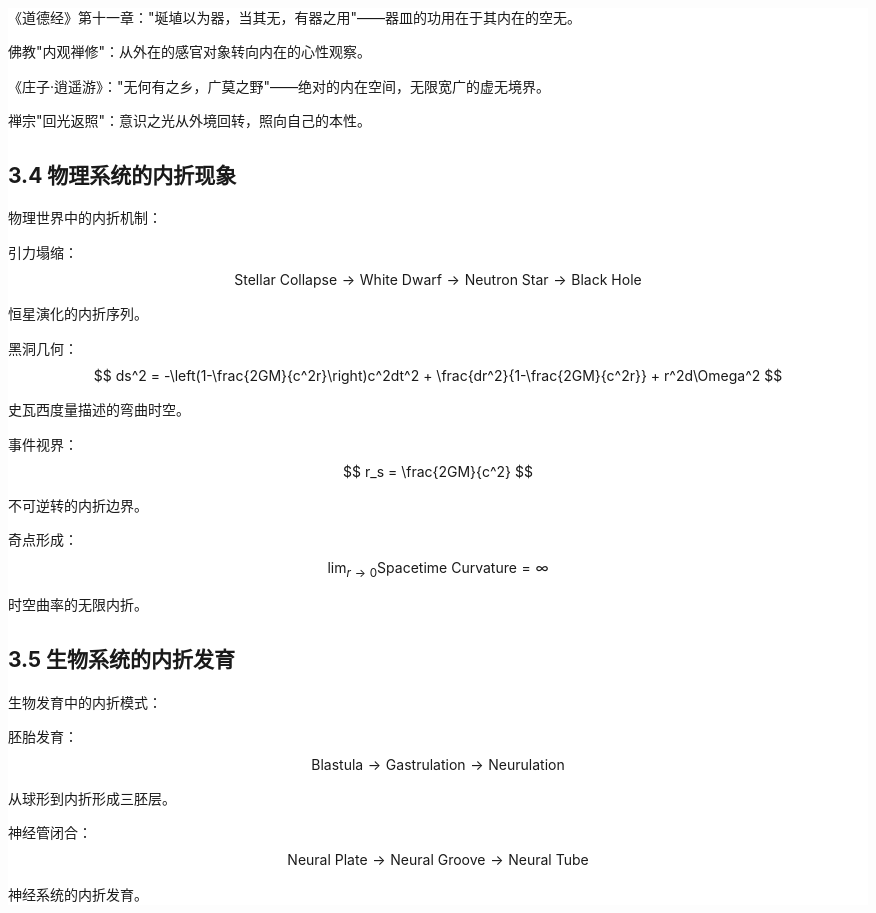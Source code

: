 《道德经》第十一章："埏埴以为器，当其无，有器之用"——器皿的功用在于其内在的空无。

佛教"内观禅修"：从外在的感官对象转向内在的心性观察。

《庄子·逍遥游》："无何有之乡，广莫之野"——绝对的内在空间，无限宽广的虚无境界。

禅宗"回光返照"：意识之光从外境回转，照向自己的本性。

## 3.4 物理系统的内折现象

物理世界中的内折机制：

引力塌缩：
$$
\text{Stellar Collapse} \to \text{White Dwarf} \to \text{Neutron Star} \to \text{Black Hole}
$$

恒星演化的内折序列。

黑洞几何：
$$
ds^2 = -\left(1-\frac{2GM}{c^2r}\right)c^2dt^2 + \frac{dr^2}{1-\frac{2GM}{c^2r}} + r^2d\Omega^2
$$

史瓦西度量描述的弯曲时空。

事件视界：
$$
r_s = \frac{2GM}{c^2}
$$

不可逆转的内折边界。

奇点形成：
$$
\lim_{r \to 0} \text{Spacetime Curvature} = \infty
$$

时空曲率的无限内折。

## 3.5 生物系统的内折发育

生物发育中的内折模式：

胚胎发育：
$$
\text{Blastula} \to \text{Gastrulation} \to \text{Neurulation}
$$

从球形到内折形成三胚层。

神经管闭合：
$$
\text{Neural Plate} \to \text{Neural Groove} \to \text{Neural Tube}
$$

神经系统的内折发育。
